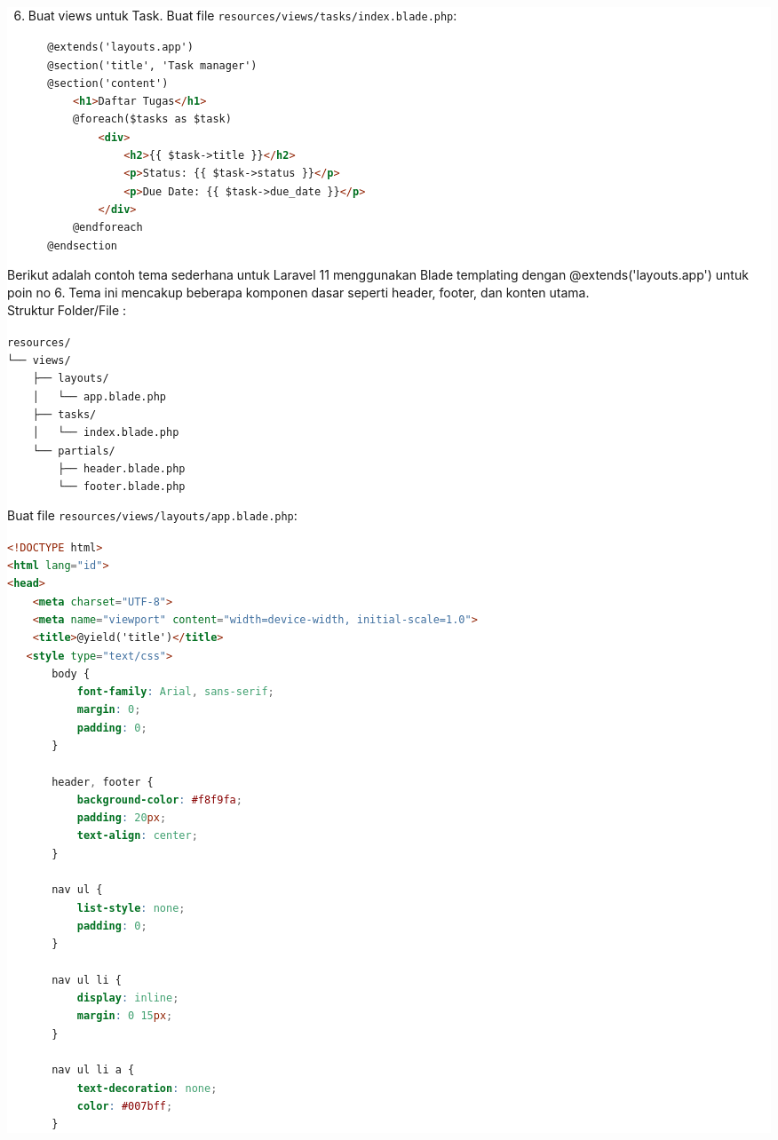 6. Buat views untuk Task. Buat file `resources/views/tasks/index.blade.php`:
   ```html
      @extends('layouts.app')
      @section('title', 'Task manager')
      @section('content')
          <h1>Daftar Tugas</h1>
          @foreach($tasks as $task)
              <div>
                  <h2>{{ $task->title }}</h2>
                  <p>Status: {{ $task->status }}</p>
                  <p>Due Date: {{ $task->due_date }}</p>
              </div>
          @endforeach
      @endsection
   ```
Berikut adalah contoh tema sederhana untuk Laravel 11 menggunakan Blade templating dengan @extends('layouts.app') untuk poin no 6. Tema ini mencakup beberapa komponen dasar seperti header, footer, dan konten utama.   
Struktur Folder/File :
```
resources/
└── views/
    ├── layouts/
    │   └── app.blade.php
    ├── tasks/
    │   └── index.blade.php
    └── partials/
        ├── header.blade.php
        └── footer.blade.php
```
Buat file `resources/views/layouts/app.blade.php`:
```html
<!DOCTYPE html>
<html lang="id">
<head>
    <meta charset="UTF-8">
    <meta name="viewport" content="width=device-width, initial-scale=1.0">
    <title>@yield('title')</title>
   <style type="text/css">
       body {
           font-family: Arial, sans-serif;
           margin: 0;
           padding: 0;
       }
   
       header, footer {
           background-color: #f8f9fa;
           padding: 20px;
           text-align: center;
       }
   
       nav ul {
           list-style: none;
           padding: 0;
       }
   
       nav ul li {
           display: inline;
           margin: 0 15px;
       }
   
       nav ul li a {
           text-decoration: none;
           color: #007bff;
       }
```